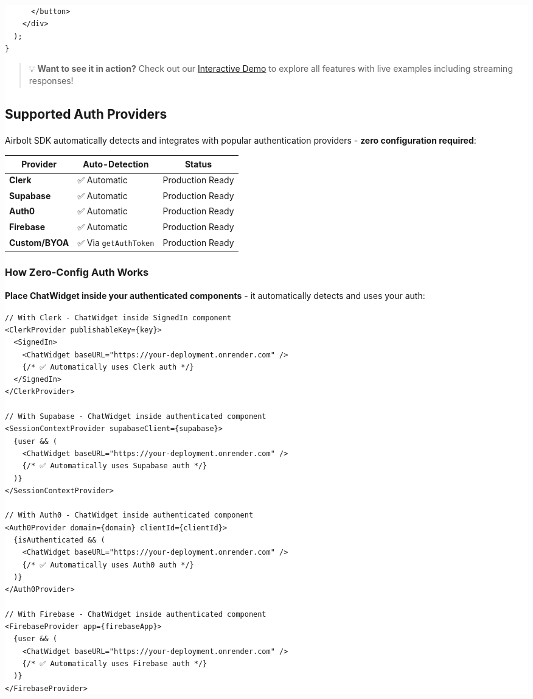 ```tsx
      </button>
    </div>
  );
}
```

> 💡 **Want to see it in action?** Check out our [Interactive Demo](#interactive-demo) to explore all features with live examples including streaming responses!

## Supported Auth Providers

Airbolt SDK automatically detects and integrates with popular authentication providers - **zero configuration required**:

| Provider        | Auto-Detection        | Status           |
| --------------- | --------------------- | ---------------- |
| **Clerk**       | ✅ Automatic          | Production Ready |
| **Supabase**    | ✅ Automatic          | Production Ready |
| **Auth0**       | ✅ Automatic          | Production Ready |
| **Firebase**    | ✅ Automatic          | Production Ready |
| **Custom/BYOA** | ✅ Via `getAuthToken` | Production Ready |

### How Zero-Config Auth Works

**Place ChatWidget inside your authenticated components** - it automatically detects and uses your auth:

```tsx
// With Clerk - ChatWidget inside SignedIn component
<ClerkProvider publishableKey={key}>
  <SignedIn>
    <ChatWidget baseURL="https://your-deployment.onrender.com" />
    {/* ✅ Automatically uses Clerk auth */}
  </SignedIn>
</ClerkProvider>

// With Supabase - ChatWidget inside authenticated component
<SessionContextProvider supabaseClient={supabase}>
  {user && (
    <ChatWidget baseURL="https://your-deployment.onrender.com" />
    {/* ✅ Automatically uses Supabase auth */}
  )}
</SessionContextProvider>

// With Auth0 - ChatWidget inside authenticated component
<Auth0Provider domain={domain} clientId={clientId}>
  {isAuthenticated && (
    <ChatWidget baseURL="https://your-deployment.onrender.com" />
    {/* ✅ Automatically uses Auth0 auth */}
  )}
</Auth0Provider>

// With Firebase - ChatWidget inside authenticated component
<FirebaseProvider app={firebaseApp}>
  {user && (
    <ChatWidget baseURL="https://your-deployment.onrender.com" />
    {/* ✅ Automatically uses Firebase auth */}
  )}
</FirebaseProvider>
```
